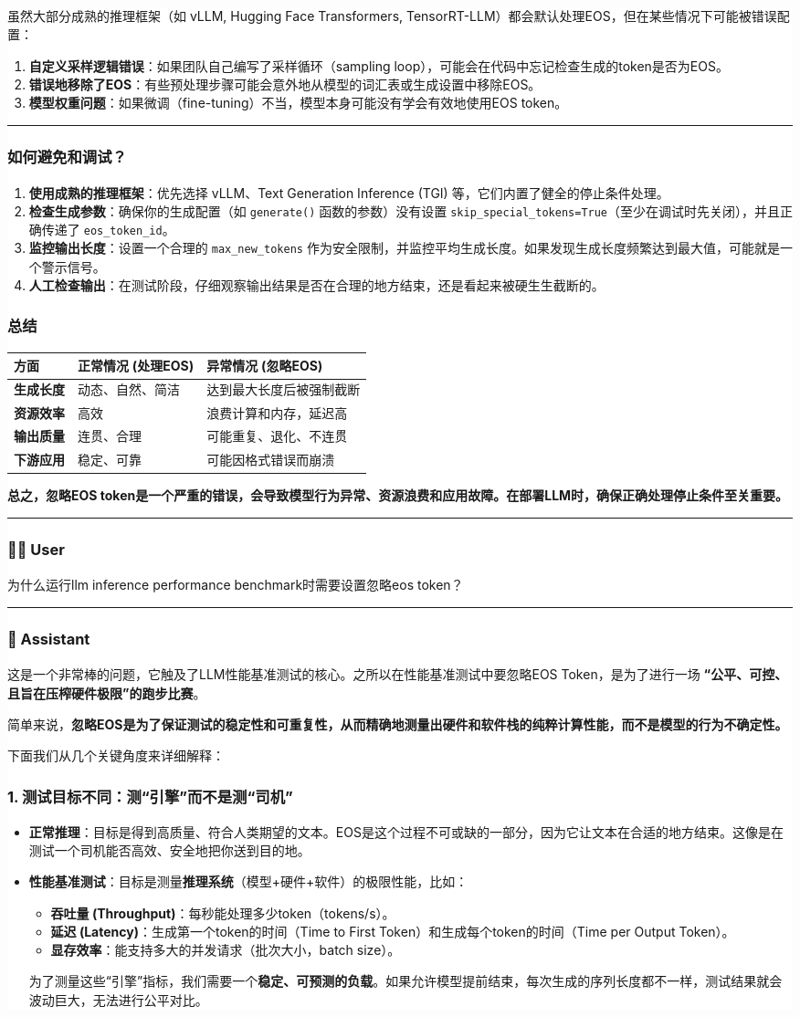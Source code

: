 虽然大部分成熟的推理框架（如 vLLM, Hugging Face Transformers, TensorRT-LLM）都会默认处理EOS，但在某些情况下可能被错误配置：

1.  **自定义采样逻辑错误**：如果团队自己编写了采样循环（sampling loop），可能会在代码中忘记检查生成的token是否为EOS。
2.  **错误地移除了EOS**：有些预处理步骤可能会意外地从模型的词汇表或生成设置中移除EOS。
3.  **模型权重问题**：如果微调（fine-tuning）不当，模型本身可能没有学会有效地使用EOS token。

---

### 如何避免和调试？

1.  **使用成熟的推理框架**：优先选择 vLLM、Text Generation Inference (TGI) 等，它们内置了健全的停止条件处理。
2.  **检查生成参数**：确保你的生成配置（如 `generate()` 函数的参数）没有设置 `skip_special_tokens=True`（至少在调试时先关闭），并且正确传递了 `eos_token_id`。
3.  **监控输出长度**：设置一个合理的 `max_new_tokens` 作为安全限制，并监控平均生成长度。如果发现生成长度频繁达到最大值，可能就是一个警示信号。
4.  **人工检查输出**：在测试阶段，仔细观察输出结果是否在合理的地方结束，还是看起来被硬生生截断的。

### 总结

| 方面 | 正常情况 (处理EOS) | 异常情况 (忽略EOS) |
| :--- | :--- | :--- |
| **生成长度** | 动态、自然、简洁 | 达到最大长度后被强制截断 |
| **资源效率** | 高效 | 浪费计算和内存，延迟高 |
| **输出质量** | 连贯、合理 | 可能重复、退化、不连贯 |
| **下游应用** | 稳定、可靠 | 可能因格式错误而崩溃 |

**总之，忽略EOS token是一个严重的错误，会导致模型行为异常、资源浪费和应用故障。在部署LLM时，确保正确处理停止条件至关重要。**

---

### 🧑‍💻 User

为什么运行llm inference performance benchmark时需要设置忽略eos token？

---

### 🤖 Assistant

这是一个非常棒的问题，它触及了LLM性能基准测试的核心。之所以在性能基准测试中要忽略EOS Token，是为了进行一场 **“公平、可控、且旨在压榨硬件极限”的跑步比赛**。

简单来说，**忽略EOS是为了保证测试的稳定性和可重复性，从而精确地测量出硬件和软件栈的纯粹计算性能，而不是模型的行为不确定性。**

下面我们从几个关键角度来详细解释：

### 1. 测试目标不同：测“引擎”而不是测“司机”

*   **正常推理**：目标是得到高质量、符合人类期望的文本。EOS是这个过程不可或缺的一部分，因为它让文本在合适的地方结束。这像是在测试一个司机能否高效、安全地把你送到目的地。
*   **性能基准测试**：目标是测量**推理系统**（模型+硬件+软件）的极限性能，比如：
    *   **吞吐量 (Throughput)**：每秒能处理多少token（tokens/s）。
    *   **延迟 (Latency)**：生成第一个token的时间（Time to First Token）和生成每个token的时间（Time per Output Token）。
    *   **显存效率**：能支持多大的并发请求（批次大小，batch size）。

    为了测量这些“引擎”指标，我们需要一个**稳定、可预测的负载**。如果允许模型提前结束，每次生成的序列长度都不一样，测试结果就会波动巨大，无法进行公平对比。
